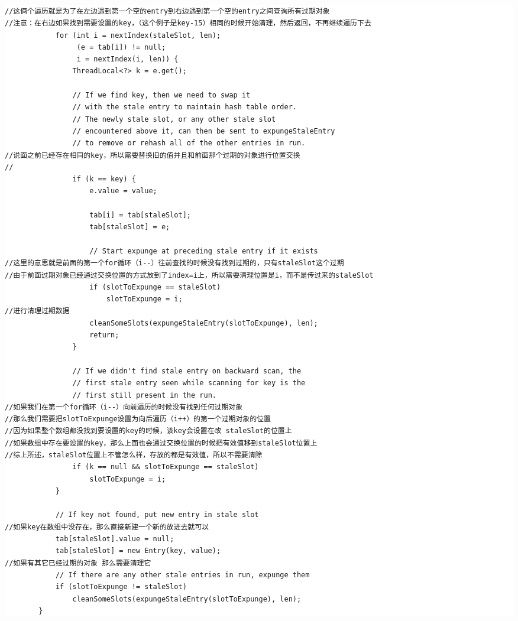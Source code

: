 ```
//这俩个遍历就是为了在左边遇到第一个空的entry到右边遇到第一个空的entry之间查询所有过期对象
//注意：在右边如果找到需要设置的key，（这个例子是key-15）相同的时候开始清理，然后返回，不再继续遍历下去
            for (int i = nextIndex(staleSlot, len);
                 (e = tab[i]) != null;
                 i = nextIndex(i, len)) {
                ThreadLocal<?> k = e.get();

                // If we find key, then we need to swap it
                // with the stale entry to maintain hash table order.
                // The newly stale slot, or any other stale slot
                // encountered above it, can then be sent to expungeStaleEntry
                // to remove or rehash all of the other entries in run.
//说面之前已经存在相同的key，所以需要替换旧的值并且和前面那个过期的对象进行位置交换
//
                if (k == key) {
                    e.value = value;

                    tab[i] = tab[staleSlot];
                    tab[staleSlot] = e;

                    // Start expunge at preceding stale entry if it exists
//这里的意思就是前面的第一个for循环（i--）往前查找的时候没有找到过期的，只有staleSlot这个过期
//由于前面过期对象已经通过交换位置的方式放到了index=i上，所以需要清理位置是i，而不是传过来的staleSlot
                    if (slotToExpunge == staleSlot)
                        slotToExpunge = i;
//进行清理过期数据
                    cleanSomeSlots(expungeStaleEntry(slotToExpunge), len);
                    return;
                }

                // If we didn't find stale entry on backward scan, the
                // first stale entry seen while scanning for key is the
                // first still present in the run.
//如果我们在第一个for循环（i--）向前遍历的时候没有找到任何过期对象
//那么我们需要把slotToExpunge设置为向后遍历（i++）的第一个过期对象的位置
//因为如果整个数组都没找到要设置的key的时候，该key会设置在改 staleSlot的位置上
//如果数组中存在要设置的key，那么上面也会通过交换位置的时候把有效值移到staleSlot位置上
//综上所述，staleSlot位置上不管怎么样，存放的都是有效值，所以不需要清除
                if (k == null && slotToExpunge == staleSlot)
                    slotToExpunge = i;
            }

            // If key not found, put new entry in stale slot
//如果key在数组中没存在，那么直接新建一个新的放进去就可以
            tab[staleSlot].value = null;
            tab[staleSlot] = new Entry(key, value);
//如果有其它已经过期的对象 那么需要清理它
            // If there are any other stale entries in run, expunge them
            if (slotToExpunge != staleSlot)
                cleanSomeSlots(expungeStaleEntry(slotToExpunge), len);
        }
```
